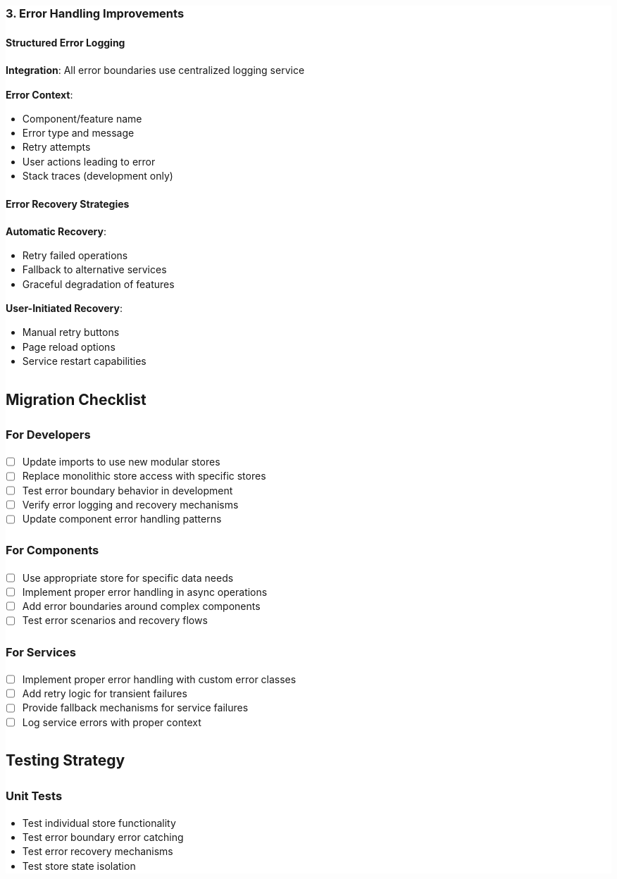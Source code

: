 ### 3. Error Handling Improvements

#### Structured Error Logging

**Integration**: All error boundaries use centralized logging service

**Error Context**:
- Component/feature name
- Error type and message
- Retry attempts
- User actions leading to error
- Stack traces (development only)

#### Error Recovery Strategies

**Automatic Recovery**:
- Retry failed operations
- Fallback to alternative services
- Graceful degradation of features

**User-Initiated Recovery**:
- Manual retry buttons
- Page reload options
- Service restart capabilities

## Migration Checklist

### For Developers

- [ ] Update imports to use new modular stores
- [ ] Replace monolithic store access with specific stores
- [ ] Test error boundary behavior in development
- [ ] Verify error logging and recovery mechanisms
- [ ] Update component error handling patterns

### For Components

- [ ] Use appropriate store for specific data needs
- [ ] Implement proper error handling in async operations
- [ ] Add error boundaries around complex components
- [ ] Test error scenarios and recovery flows

### For Services

- [ ] Implement proper error handling with custom error classes
- [ ] Add retry logic for transient failures
- [ ] Provide fallback mechanisms for service failures
- [ ] Log service errors with proper context

## Testing Strategy

### Unit Tests
- Test individual store functionality
- Test error boundary error catching
- Test error recovery mechanisms
- Test store state isolation
